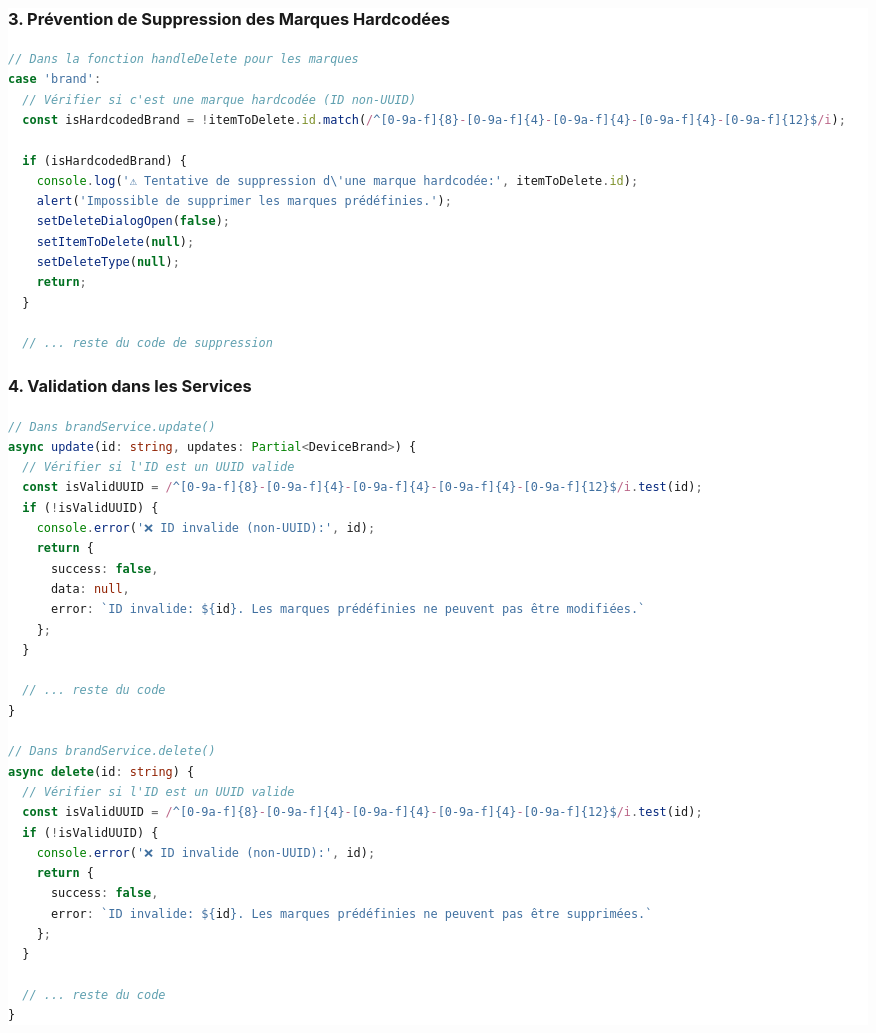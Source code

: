 ### 3. **Prévention de Suppression des Marques Hardcodées**

```typescript
// Dans la fonction handleDelete pour les marques
case 'brand':
  // Vérifier si c'est une marque hardcodée (ID non-UUID)
  const isHardcodedBrand = !itemToDelete.id.match(/^[0-9a-f]{8}-[0-9a-f]{4}-[0-9a-f]{4}-[0-9a-f]{4}-[0-9a-f]{12}$/i);
  
  if (isHardcodedBrand) {
    console.log('⚠️ Tentative de suppression d\'une marque hardcodée:', itemToDelete.id);
    alert('Impossible de supprimer les marques prédéfinies.');
    setDeleteDialogOpen(false);
    setItemToDelete(null);
    setDeleteType(null);
    return;
  }
  
  // ... reste du code de suppression
```

### 4. **Validation dans les Services**

```typescript
// Dans brandService.update()
async update(id: string, updates: Partial<DeviceBrand>) {
  // Vérifier si l'ID est un UUID valide
  const isValidUUID = /^[0-9a-f]{8}-[0-9a-f]{4}-[0-9a-f]{4}-[0-9a-f]{4}-[0-9a-f]{12}$/i.test(id);
  if (!isValidUUID) {
    console.error('❌ ID invalide (non-UUID):', id);
    return { 
      success: false, 
      data: null,
      error: `ID invalide: ${id}. Les marques prédéfinies ne peuvent pas être modifiées.`
    };
  }
  
  // ... reste du code
}

// Dans brandService.delete()
async delete(id: string) {
  // Vérifier si l'ID est un UUID valide
  const isValidUUID = /^[0-9a-f]{8}-[0-9a-f]{4}-[0-9a-f]{4}-[0-9a-f]{4}-[0-9a-f]{12}$/i.test(id);
  if (!isValidUUID) {
    console.error('❌ ID invalide (non-UUID):', id);
    return { 
      success: false,
      error: `ID invalide: ${id}. Les marques prédéfinies ne peuvent pas être supprimées.`
    };
  }
  
  // ... reste du code
}
```
